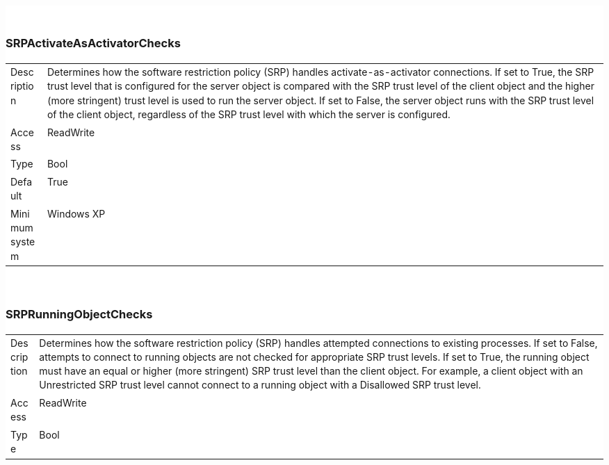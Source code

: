  

### SRPActivateAsActivatorChecks



|                |                                                                                                                                                                                                                                                                                                                                                                                                                                                                                    |
|----------------|------------------------------------------------------------------------------------------------------------------------------------------------------------------------------------------------------------------------------------------------------------------------------------------------------------------------------------------------------------------------------------------------------------------------------------------------------------------------------------|
| Description    | Determines how the software restriction policy (SRP) handles activate-as-activator connections. If set to True, the SRP trust level that is configured for the server object is compared with the SRP trust level of the client object and the higher (more stringent) trust level is used to run the server object. If set to False, the server object runs with the SRP trust level of the client object, regardless of the SRP trust level with which the server is configured. |
| Access         | ReadWrite                                                                                                                                                                                                                                                                                                                                                                                                                                                                          |
| Type           | Bool                                                                                                                                                                                                                                                                                                                                                                                                                                                                               |
| Default        | True                                                                                                                                                                                                                                                                                                                                                                                                                                                                               |
| Minimum system | Windows XP                                                                                                                                                                                                                                                                                                                                                                                                                                                                         |



 

### SRPRunningObjectChecks



|                |                                                                                                                                                                                                                                                                                                                                                                                                                                                                                      |
|----------------|--------------------------------------------------------------------------------------------------------------------------------------------------------------------------------------------------------------------------------------------------------------------------------------------------------------------------------------------------------------------------------------------------------------------------------------------------------------------------------------|
| Description    | Determines how the software restriction policy (SRP) handles attempted connections to existing processes. If set to False, attempts to connect to running objects are not checked for appropriate SRP trust levels. If set to True, the running object must have an equal or higher (more stringent) SRP trust level than the client object. For example, a client object with an Unrestricted SRP trust level cannot connect to a running object with a Disallowed SRP trust level. |
| Access         | ReadWrite                                                                                                                                                                                                                                                                                                                                                                                                                                                                            |
| Type           | Bool                                                                                                                                                                                                                                                                                                                                                                                                                                                                                 |
